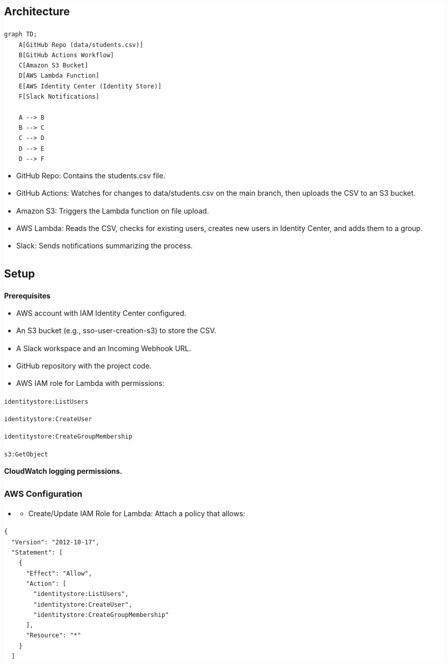 ## Architecture

```mermaid
graph TD;
    A[GitHub Repo (data/students.csv)]
    B[GitHub Actions Workflow]
    C[Amazon S3 Bucket]
    D[AWS Lambda Function]
    E[AWS Identity Center (Identity Store)]
    F[Slack Notifications]

    A --> B
    B --> C
    C --> D
    D --> E
    D --> F
```

- GitHub Repo: Contains the students.csv file.

- GitHub Actions: Watches for changes to data/students.csv on the main branch, then uploads the CSV to an S3 bucket.

- Amazon S3: Triggers the Lambda function on file upload.

- AWS Lambda: Reads the CSV, checks for existing users, creates new users in Identity Center, and adds them to a group.

- Slack: Sends notifications summarizing the process.

## Setup
**Prerequisites**
* AWS account with IAM Identity Center configured.

* An S3 bucket (e.g., sso-user-creation-s3) to store the CSV.

* A Slack workspace and an Incoming Webhook URL.

* GitHub repository with the project code.

* AWS IAM role for Lambda with permissions:

`identitystore:ListUsers`

`identitystore:CreateUser`

`identitystore:CreateGroupMembership`

`s3:GetObject`

**CloudWatch logging permissions.**

### AWS Configuration
* - Create/Update IAM Role for Lambda: Attach a policy that allows:

```
{
  "Version": "2012-10-17",
  "Statement": [
    {
      "Effect": "Allow",
      "Action": [
        "identitystore:ListUsers",
        "identitystore:CreateUser",
        "identitystore:CreateGroupMembership"
      ],
      "Resource": "*"
    }
  ]
```